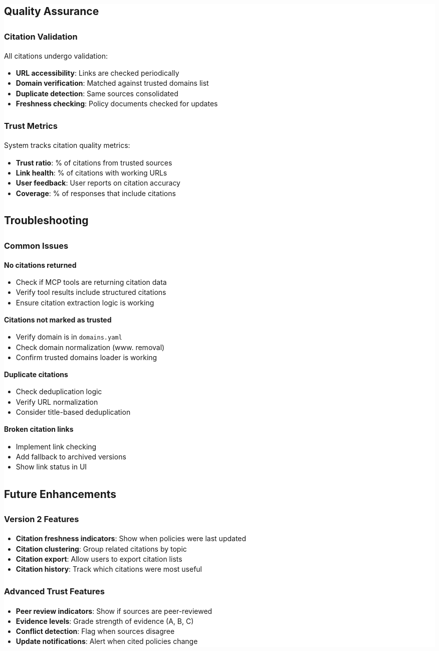 ## Quality Assurance

### Citation Validation

All citations undergo validation:
- **URL accessibility**: Links are checked periodically
- **Domain verification**: Matched against trusted domains list
- **Duplicate detection**: Same sources consolidated
- **Freshness checking**: Policy documents checked for updates

### Trust Metrics

System tracks citation quality metrics:
- **Trust ratio**: % of citations from trusted sources
- **Link health**: % of citations with working URLs  
- **User feedback**: User reports on citation accuracy
- **Coverage**: % of responses that include citations

## Troubleshooting

### Common Issues

**No citations returned**
- Check if MCP tools are returning citation data
- Verify tool results include structured citations
- Ensure citation extraction logic is working

**Citations not marked as trusted**
- Verify domain is in `domains.yaml`
- Check domain normalization (www. removal)
- Confirm trusted domains loader is working

**Duplicate citations**  
- Check deduplication logic
- Verify URL normalization
- Consider title-based deduplication

**Broken citation links**
- Implement link checking
- Add fallback to archived versions
- Show link status in UI

## Future Enhancements

### Version 2 Features
- **Citation freshness indicators**: Show when policies were last updated
- **Citation clustering**: Group related citations by topic  
- **Citation export**: Allow users to export citation lists
- **Citation history**: Track which citations were most useful

### Advanced Trust Features
- **Peer review indicators**: Show if sources are peer-reviewed
- **Evidence levels**: Grade strength of evidence (A, B, C)
- **Conflict detection**: Flag when sources disagree
- **Update notifications**: Alert when cited policies change
